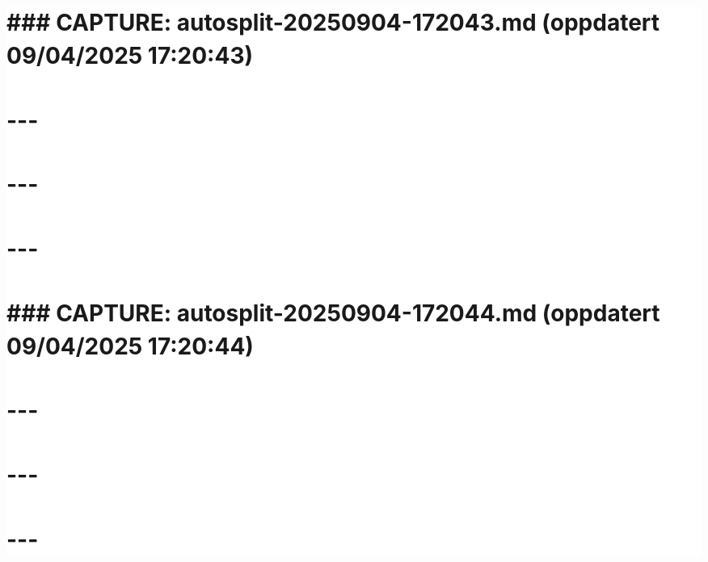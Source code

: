 #

#

# \### CAPTURE: autosplit-20250904-172043.md (oppdatert 09/04/2025 17:20:43)

# ---

#

#

# ---

#

#

#

# ---

#

#

#

#

#

# \### CAPTURE: autosplit-20250904-172044.md (oppdatert 09/04/2025 17:20:44)

# ---

#

#

# ---

#

#

#

# ---
